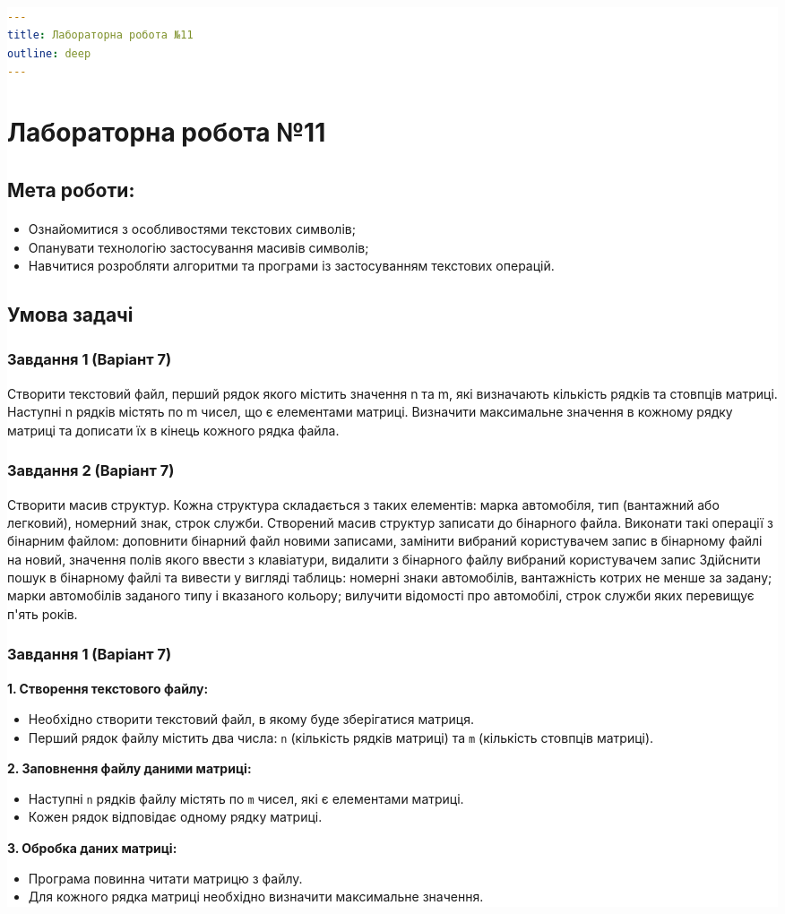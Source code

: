 ```yaml
---
title: Лабораторна робота №11
outline: deep
---
```


# Лабораторна робота №11

## Мета роботи:
- Ознайомитися з особливостями текстових символів;
- Опанувати технологію застосування масивів символів;
- Навчитися розробляти алгоритми та програми із застосуванням текстових операцій.

## Умова задачі

### Завдання 1 (Варіант 7)

Створити текстовий файл, перший рядок якого містить значення n та m, які визначають кількість рядків та стовпців матриці. Наступні n рядків містять по m чисел, що є елементами матриці. Визначити максимальне значення в кожному рядку матриці та дописати їх в кінець кожного рядка файла.

### Завдання 2  (Варіант 7)

Створити масив структур. Кожна структура складається з таких елементів: марка автомобіля, тип (вантажний або легковий), номерний знак, строк служби. Створений масив структур записати до бінарного файла. Виконати такі операції з бінарним файлом:
доповнити бінарний файл новими записами,
замінити вибраний користувачем запис в бінарному файлі на новий, значення полів якого ввести з клавіатури,
видалити з бінарного файлу вибраний користувачем запис
Здійснити пошук в бінарному файлі та вивести у вигляді таблиць:
номерні знаки автомобілів, вантажність котрих не менше за задану;
марки автомобілів заданого типу і вказаного кольору;
вилучити відомості про автомобілі, строк служби яких перевищує п'ять років.

###  Завдання 1 (Варіант 7)


**1. Створення текстового файлу:**
   - Необхідно створити текстовий файл, в якому буде зберігатися матриця.
   - Перший рядок файлу містить два числа: `n` (кількість рядків матриці) та `m` (кількість стовпців матриці).

**2. Заповнення файлу даними матриці:**
   - Наступні `n` рядків файлу містять по `m` чисел, які є елементами матриці.
   - Кожен рядок відповідає одному рядку матриці.

**3. Обробка даних матриці:**
   - Програма повинна читати матрицю з файлу.
   - Для кожного рядка матриці необхідно визначити максимальне значення.
